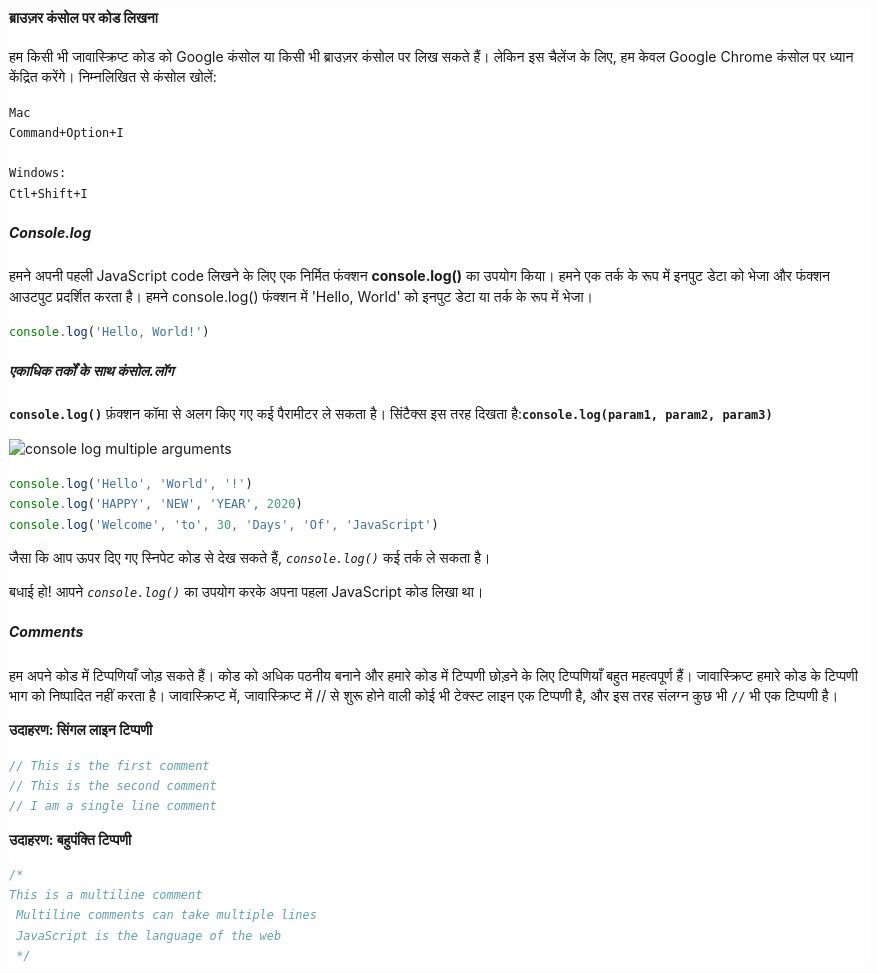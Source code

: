 #### ब्राउज़र कंसोल पर कोड लिखना

हम किसी भी जावास्क्रिप्ट कोड को Google कंसोल या किसी भी ब्राउज़र कंसोल पर लिख सकते हैं। लेकिन इस चैलेंज के लिए, हम केवल Google Chrome कंसोल पर ध्यान केंद्रित करेंगे। निम्नलिखित से कंसोल खोलें:

```sh
Mac
Command+Option+I

Windows:
Ctl+Shift+I
```

##### Console.log

हमने अपनी पहली JavaScript code लिखने के लिए एक निर्मित फंक्शन **console.log()** का उपयोग किया। हमने एक तर्क के रूप में इनपुट डेटा को भेजा और फंक्शन आउटपुट प्रदर्शित करता है। हमने console.log() फंक्शन में 'Hello, World' को इनपुट डेटा या तर्क के रूप में भेजा।

```js
console.log('Hello, World!')
```

##### एकाधिक तर्कों के साथ कंसोल.लॉग

**`console.log()`** फ़ंक्शन कॉमा से अलग किए गए कई पैरामीटर ले सकता है। सिंटैक्स इस तरह दिखता है:**`console.log(param1, param2, param3)`**

![console log multiple arguments](./images/console_log_multipl_arguments.png)

```js
console.log('Hello', 'World', '!')
console.log('HAPPY', 'NEW', 'YEAR', 2020)
console.log('Welcome', 'to', 30, 'Days', 'Of', 'JavaScript')
```

जैसा कि आप ऊपर दिए गए स्निपेट कोड से देख सकते हैं, _`console.log()`_ कई तर्क ले सकता है।

बधाई हो! आपने _`console.log()`_ का उपयोग करके अपना पहला JavaScript कोड लिखा था।

##### Comments

हम अपने कोड में टिप्पणियाँ जोड़ सकते हैं। कोड को अधिक पठनीय बनाने और हमारे कोड में टिप्पणी छोड़ने के लिए टिप्पणियाँ बहुत महत्वपूर्ण हैं। जावास्क्रिप्ट हमारे कोड के टिप्पणी भाग को निष्पादित नहीं करता है। जावास्क्रिप्ट में, जावास्क्रिप्ट में // से शुरू होने वाली कोई भी टेक्स्ट लाइन एक टिप्पणी है, और इस तरह संलग्न कुछ भी `//` भी एक टिप्पणी है।

**उदाहरण: सिंगल लाइन टिप्पणी**

```js
// This is the first comment  
// This is the second comment  
// I am a single line comment
```

**उदाहरण: बहुपंक्ति टिप्पणी**

```js
/*
This is a multiline comment  
 Multiline comments can take multiple lines  
 JavaScript is the language of the web  
 */
```
